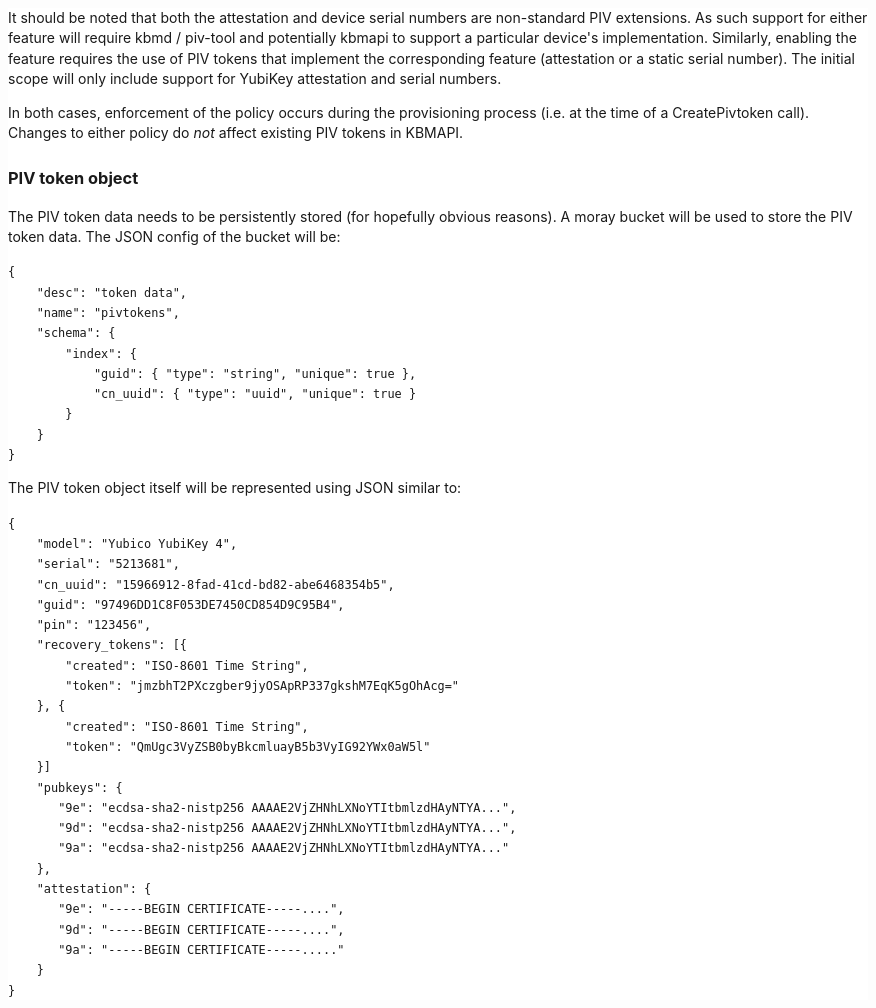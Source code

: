 It should be noted that both the attestation and device serial numbers
are non-standard PIV extensions.  As such support for either feature will
require kbmd / piv-tool and potentially kbmapi to support a particular device's
implementation.  Similarly, enabling the feature requires the use of PIV tokens
that implement the corresponding feature (attestation or a static serial number).
The initial scope will only include support for YubiKey attestation and serial
numbers.

In both cases, enforcement of the policy occurs during the provisioning
process (i.e. at the time of a CreatePivtoken call).  Changes to either policy
do _not_ affect existing PIV tokens in KBMAPI.

### PIV token object

The PIV token data needs to be persistently stored (for hopefully obvious reasons).
A moray bucket will be used to store the PIV token data. The JSON config of the
bucket will be:

```
{
    "desc": "token data",
    "name": "pivtokens",
    "schema": {
        "index": {
            "guid": { "type": "string", "unique": true },
            "cn_uuid": { "type": "uuid", "unique": true }
        }
    }
}
```

The PIV token object itself will be represented using JSON similar to:

```
{
    "model": "Yubico YubiKey 4",
    "serial": "5213681",
    "cn_uuid": "15966912-8fad-41cd-bd82-abe6468354b5",
    "guid": "97496DD1C8F053DE7450CD854D9C95B4",
    "pin": "123456",
    "recovery_tokens": [{
        "created": "ISO-8601 Time String",
        "token": "jmzbhT2PXczgber9jyOSApRP337gkshM7EqK5gOhAcg="
    }, {
        "created": "ISO-8601 Time String",
        "token": "QmUgc3VyZSB0byBkcmluayB5b3VyIG92YWx0aW5l"
    }]
    "pubkeys": {
       "9e": "ecdsa-sha2-nistp256 AAAAE2VjZHNhLXNoYTItbmlzdHAyNTYA...",
       "9d": "ecdsa-sha2-nistp256 AAAAE2VjZHNhLXNoYTItbmlzdHAyNTYA...",
       "9a": "ecdsa-sha2-nistp256 AAAAE2VjZHNhLXNoYTItbmlzdHAyNTYA..."
    },
    "attestation": {
       "9e": "-----BEGIN CERTIFICATE-----....",
       "9d": "-----BEGIN CERTIFICATE-----....",
       "9a": "-----BEGIN CERTIFICATE-----....."
    }
}
```
